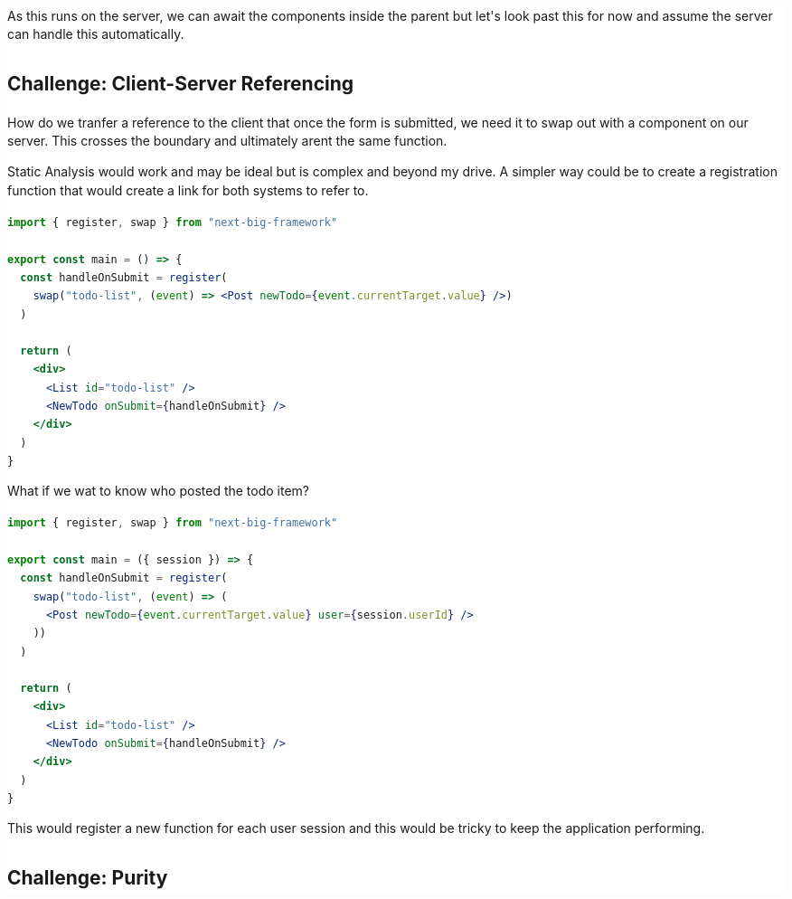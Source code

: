 As this runs on the server, we can await the components inside the parent but let's look past this for now and assume the server can handle this automatically.

## Challenge: Client-Server Referencing

How do we tranfer a reference to the client that once the form is submitted, we need it to swap out with a component on our server. This crosses the boundary and ultimately arent the same function.

Static Analysis would work and may be ideal but is complex and beyond my drive. A simpler way could be to create a registration function that would create a link for both systems to refer to.

```jsx
import { register, swap } from "next-big-framework"

export const main = () => {
  const handleOnSubmit = register(
    swap("todo-list", (event) => <Post newTodo={event.currentTarget.value} />)
  )

  return (
    <div>
      <List id="todo-list" />
      <NewTodo onSubmit={handleOnSubmit} />
    </div>
  )
}
```

What if we wat to know who posted the todo item?

```jsx
import { register, swap } from "next-big-framework"

export const main = ({ session }) => {
  const handleOnSubmit = register(
    swap("todo-list", (event) => (
      <Post newTodo={event.currentTarget.value} user={session.userId} />
    ))
  )

  return (
    <div>
      <List id="todo-list" />
      <NewTodo onSubmit={handleOnSubmit} />
    </div>
  )
}
```

This would register a new function for each user session and this would be tricky to keep the application performing.

## Challenge: Purity
